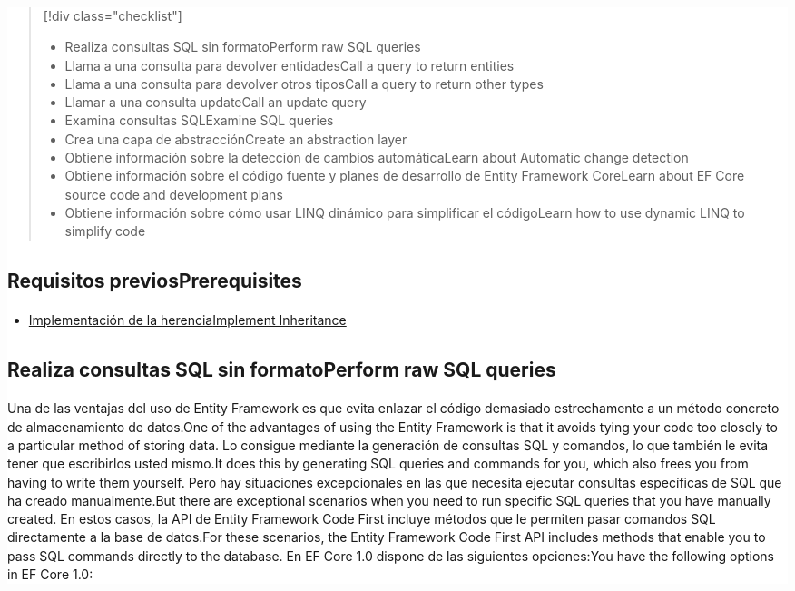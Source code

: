 > [!div class="checklist"]
> * <span data-ttu-id="18e51-107">Realiza consultas SQL sin formato</span><span class="sxs-lookup"><span data-stu-id="18e51-107">Perform raw SQL queries</span></span>
> * <span data-ttu-id="18e51-108">Llama a una consulta para devolver entidades</span><span class="sxs-lookup"><span data-stu-id="18e51-108">Call a query to return entities</span></span>
> * <span data-ttu-id="18e51-109">Llama a una consulta para devolver otros tipos</span><span class="sxs-lookup"><span data-stu-id="18e51-109">Call a query to return other types</span></span>
> * <span data-ttu-id="18e51-110">Llamar a una consulta update</span><span class="sxs-lookup"><span data-stu-id="18e51-110">Call an update query</span></span>
> * <span data-ttu-id="18e51-111">Examina consultas SQL</span><span class="sxs-lookup"><span data-stu-id="18e51-111">Examine SQL queries</span></span>
> * <span data-ttu-id="18e51-112">Crea una capa de abstracción</span><span class="sxs-lookup"><span data-stu-id="18e51-112">Create an abstraction layer</span></span>
> * <span data-ttu-id="18e51-113">Obtiene información sobre la detección de cambios automática</span><span class="sxs-lookup"><span data-stu-id="18e51-113">Learn about Automatic change detection</span></span>
> * <span data-ttu-id="18e51-114">Obtiene información sobre el código fuente y planes de desarrollo de Entity Framework Core</span><span class="sxs-lookup"><span data-stu-id="18e51-114">Learn about EF Core source code and development plans</span></span>
> * <span data-ttu-id="18e51-115">Obtiene información sobre cómo usar LINQ dinámico para simplificar el código</span><span class="sxs-lookup"><span data-stu-id="18e51-115">Learn how to use dynamic LINQ to simplify code</span></span>

## <a name="prerequisites"></a><span data-ttu-id="18e51-116">Requisitos previos</span><span class="sxs-lookup"><span data-stu-id="18e51-116">Prerequisites</span></span>

* [<span data-ttu-id="18e51-117">Implementación de la herencia</span><span class="sxs-lookup"><span data-stu-id="18e51-117">Implement Inheritance</span></span>](inheritance.md)

## <a name="perform-raw-sql-queries"></a><span data-ttu-id="18e51-118">Realiza consultas SQL sin formato</span><span class="sxs-lookup"><span data-stu-id="18e51-118">Perform raw SQL queries</span></span>

<span data-ttu-id="18e51-119">Una de las ventajas del uso de Entity Framework es que evita enlazar el código demasiado estrechamente a un método concreto de almacenamiento de datos.</span><span class="sxs-lookup"><span data-stu-id="18e51-119">One of the advantages of using the Entity Framework is that it avoids tying your code too closely to a particular method of storing data.</span></span> <span data-ttu-id="18e51-120">Lo consigue mediante la generación de consultas SQL y comandos, lo que también le evita tener que escribirlos usted mismo.</span><span class="sxs-lookup"><span data-stu-id="18e51-120">It does this by generating SQL queries and commands for you, which also frees you from having to write them yourself.</span></span> <span data-ttu-id="18e51-121">Pero hay situaciones excepcionales en las que necesita ejecutar consultas específicas de SQL que ha creado manualmente.</span><span class="sxs-lookup"><span data-stu-id="18e51-121">But there are exceptional scenarios when you need to run specific SQL queries that you have manually created.</span></span> <span data-ttu-id="18e51-122">En estos casos, la API de Entity Framework Code First incluye métodos que le permiten pasar comandos SQL directamente a la base de datos.</span><span class="sxs-lookup"><span data-stu-id="18e51-122">For these scenarios, the Entity Framework Code First API includes methods that enable you to pass SQL commands directly to the database.</span></span> <span data-ttu-id="18e51-123">En EF Core 1.0 dispone de las siguientes opciones:</span><span class="sxs-lookup"><span data-stu-id="18e51-123">You have the following options in EF Core 1.0:</span></span>
